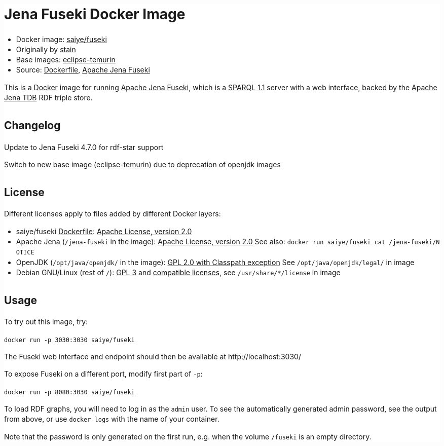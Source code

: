 # Jena Fuseki Docker Image

* Docker image: [saiye/fuseki](https://hub.docker.com/r/saiye/fuseki/)
* Originally by [stain](https://github.com/stain/jena-docker/)
* Base images:  [eclipse-temurin](https://hub.docker.com/_/eclipse-temurin/)
* Source: [Dockerfile](https://github.com/saiyee/fuseki/blob/master/Dockerfile), [Apache Jena Fuseki](https://jena.apache.org/download/)

This is a [Docker](https://www.docker.com/) image for running
[Apache Jena Fuseki](https://jena.apache.org/documentation/fuseki2/),
which is a [SPARQL 1.1](http://www.w3.org/TR/sparql11-overview/) server with a
web interface, backed by the
[Apache Jena TDB](https://jena.apache.org/documentation/tdb/) RDF triple store.

## Changelog
Update to Jena Fuseki 4.7.0 for rdf-star support

Switch to new base image ([eclipse-temurin](https://hub.docker.com/_/eclipse-temurin/)) due to deprecation of openjdk images 

## License

Different licenses apply to files added by different Docker layers:

* saiye/fuseki [Dockerfile](https://github.com/saiyee/fuseki/blob/master/Dockerfile): [Apache License, version 2.0](https://www.apache.org/licenses/LICENSE-2.0)
* Apache Jena (`/jena-fuseki` in the image): [Apache License, version 2.0](https://www.apache.org/licenses/LICENSE-2.0)
  See also: `docker run saiye/fuseki cat /jena-fuseki/NOTICE`
* OpenJDK (`/opt/java/openjdk/` in the image): [GPL 2.0 with Classpath exception](https://openjdk.java.net/legal/gplv2+ce.html)
  See `/opt/java/openjdk/legal/` in image
* Debian GNU/Linux (rest of `/`): [GPL 3](http://www.gnu.org/licenses/gpl-3.0) and [compatible licenses](https://www.debian.org/legal/licenses/), see `/usr/share/*/license` in image


## Usage

To try out this image, try:

    docker run -p 3030:3030 saiye/fuseki

The Fuseki web interface and endpoint should then be available at http://localhost:3030/

To expose Fuseki on a different port, modify first part of `-p`:

    docker run -p 8080:3030 saiye/fuseki


To load RDF graphs, you will need to log in as the `admin` user. To see the
automatically generated admin password, see the output from above, or
use `docker logs` with the name of your container.

Note that the password is only generated on the first run, e.g. when the
volume `/fuseki` is an empty directory.
